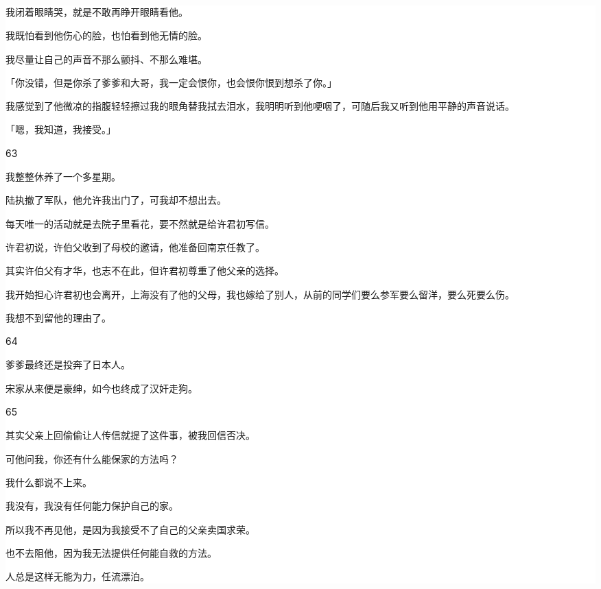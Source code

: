 我闭着眼睛哭，就是不敢再睁开眼睛看他。


我既怕看到他伤心的脸，也怕看到他无情的脸。


我尽量让自己的声音不那么颤抖、不那么难堪。


「你没错，但是你杀了爹爹和大哥，我一定会恨你，也会恨你恨到想杀了你。」


我感觉到了他微凉的指腹轻轻擦过我的眼角替我拭去泪水，我明明听到他哽咽了，可随后我又听到他用平静的声音说话。


「嗯，我知道，我接受。」


63


我整整休养了一个多星期。


陆执撤了军队，他允许我出门了，可我却不想出去。


每天唯一的活动就是去院子里看花，要不然就是给许君初写信。


许君初说，许伯父收到了母校的邀请，他准备回南京任教了。


其实许伯父有才华，也志不在此，但许君初尊重了他父亲的选择。


我开始担心许君初也会离开，上海没有了他的父母，我也嫁给了别人，从前的同学们要么参军要么留洋，要么死要么伤。


我想不到留他的理由了。


64


爹爹最终还是投奔了日本人。


宋家从来便是豪绅，如今也终成了汉奸走狗。


65


其实父亲上回偷偷让人传信就提了这件事，被我回信否决。


可他问我，你还有什么能保家的方法吗？


我什么都说不上来。


我没有，我没有任何能力保护自己的家。


所以我不再见他，是因为我接受不了自己的父亲卖国求荣。


也不去阻他，因为我无法提供任何能自救的方法。


人总是这样无能为力，任流漂泊。
